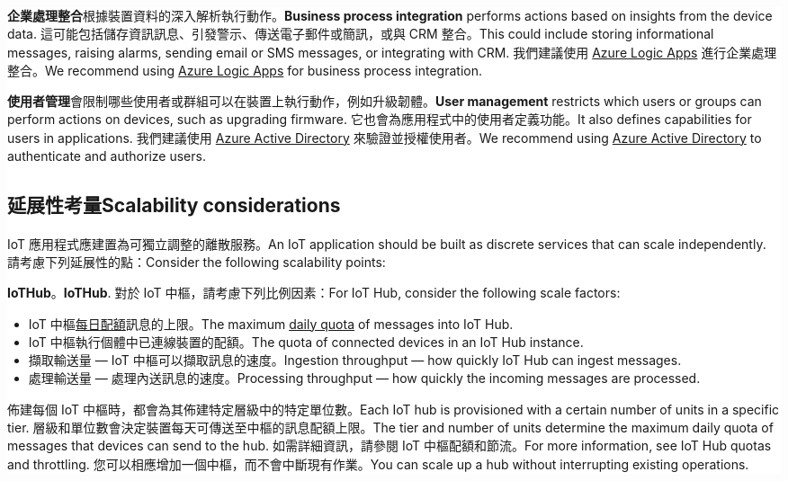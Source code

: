 <span data-ttu-id="4fa89-163">**企業處理整合**根據裝置資料的深入解析執行動作。</span><span class="sxs-lookup"><span data-stu-id="4fa89-163">**Business process integration** performs actions based on insights from the device data.</span></span> <span data-ttu-id="4fa89-164">這可能包括儲存資訊訊息、引發警示、傳送電子郵件或簡訊，或與 CRM 整合。</span><span class="sxs-lookup"><span data-stu-id="4fa89-164">This could include storing informational messages, raising alarms, sending email or SMS messages, or integrating with CRM.</span></span> <span data-ttu-id="4fa89-165">我們建議使用 [Azure Logic Apps](/azure/logic-apps/logic-apps-overview) 進行企業處理整合。</span><span class="sxs-lookup"><span data-stu-id="4fa89-165">We recommend using [Azure Logic Apps](/azure/logic-apps/logic-apps-overview) for business process integration.</span></span>

<span data-ttu-id="4fa89-166">**使用者管理**會限制哪些使用者或群組可以在裝置上執行動作，例如升級韌體。</span><span class="sxs-lookup"><span data-stu-id="4fa89-166">**User management** restricts which users or groups can perform actions on devices, such as upgrading firmware.</span></span> <span data-ttu-id="4fa89-167">它也會為應用程式中的使用者定義功能。</span><span class="sxs-lookup"><span data-stu-id="4fa89-167">It also defines capabilities for users in applications.</span></span> <span data-ttu-id="4fa89-168">我們建議使用 [Azure Active Directory](/azure/active-directory/) 來驗證並授權使用者。</span><span class="sxs-lookup"><span data-stu-id="4fa89-168">We recommend using [Azure Active Directory](/azure/active-directory/) to authenticate and authorize users.</span></span>

## <a name="scalability-considerations"></a><span data-ttu-id="4fa89-169">延展性考量</span><span class="sxs-lookup"><span data-stu-id="4fa89-169">Scalability considerations</span></span>

<span data-ttu-id="4fa89-170">IoT 應用程式應建置為可獨立調整的離散服務。</span><span class="sxs-lookup"><span data-stu-id="4fa89-170">An IoT application should be built as discrete services that can scale independently.</span></span> <span data-ttu-id="4fa89-171">請考慮下列延展性的點：</span><span class="sxs-lookup"><span data-stu-id="4fa89-171">Consider the following scalability points:</span></span>

<span data-ttu-id="4fa89-172">**IoTHub**。</span><span class="sxs-lookup"><span data-stu-id="4fa89-172">**IoTHub**.</span></span> <span data-ttu-id="4fa89-173">對於 IoT 中樞，請考慮下列比例因素：</span><span class="sxs-lookup"><span data-stu-id="4fa89-173">For IoT Hub, consider the following scale factors:</span></span>

- <span data-ttu-id="4fa89-174">IoT 中樞[每日配額](/azure/iot-hub/iot-hub-devguide-quotas-throttling)訊息的上限。</span><span class="sxs-lookup"><span data-stu-id="4fa89-174">The maximum [daily quota](/azure/iot-hub/iot-hub-devguide-quotas-throttling) of messages into IoT Hub.</span></span>
- <span data-ttu-id="4fa89-175">IoT 中樞執行個體中已連線裝置的配額。</span><span class="sxs-lookup"><span data-stu-id="4fa89-175">The quota of connected devices in an IoT Hub instance.</span></span>
- <span data-ttu-id="4fa89-176">擷取輸送量 &mdash; IoT 中樞可以擷取訊息的速度。</span><span class="sxs-lookup"><span data-stu-id="4fa89-176">Ingestion throughput &mdash; how quickly IoT Hub can ingest messages.</span></span>
- <span data-ttu-id="4fa89-177">處理輸送量 &mdash; 處理內送訊息的速度。</span><span class="sxs-lookup"><span data-stu-id="4fa89-177">Processing throughput &mdash; how quickly the incoming messages are processed.</span></span>

<span data-ttu-id="4fa89-178">佈建每個 IoT 中樞時，都會為其佈建特定層級中的特定單位數。</span><span class="sxs-lookup"><span data-stu-id="4fa89-178">Each IoT hub is provisioned with a certain number of units in a specific tier.</span></span> <span data-ttu-id="4fa89-179">層級和單位數會決定裝置每天可傳送至中樞的訊息配額上限。</span><span class="sxs-lookup"><span data-stu-id="4fa89-179">The tier and number of units determine the maximum daily quota of messages that devices can send to the hub.</span></span> <span data-ttu-id="4fa89-180">如需詳細資訊，請參閱 IoT 中樞配額和節流。</span><span class="sxs-lookup"><span data-stu-id="4fa89-180">For more information, see IoT Hub quotas and throttling.</span></span> <span data-ttu-id="4fa89-181">您可以相應增加一個中樞，而不會中斷現有作業。</span><span class="sxs-lookup"><span data-stu-id="4fa89-181">You can scale up a hub without interrupting existing operations.</span></span>
